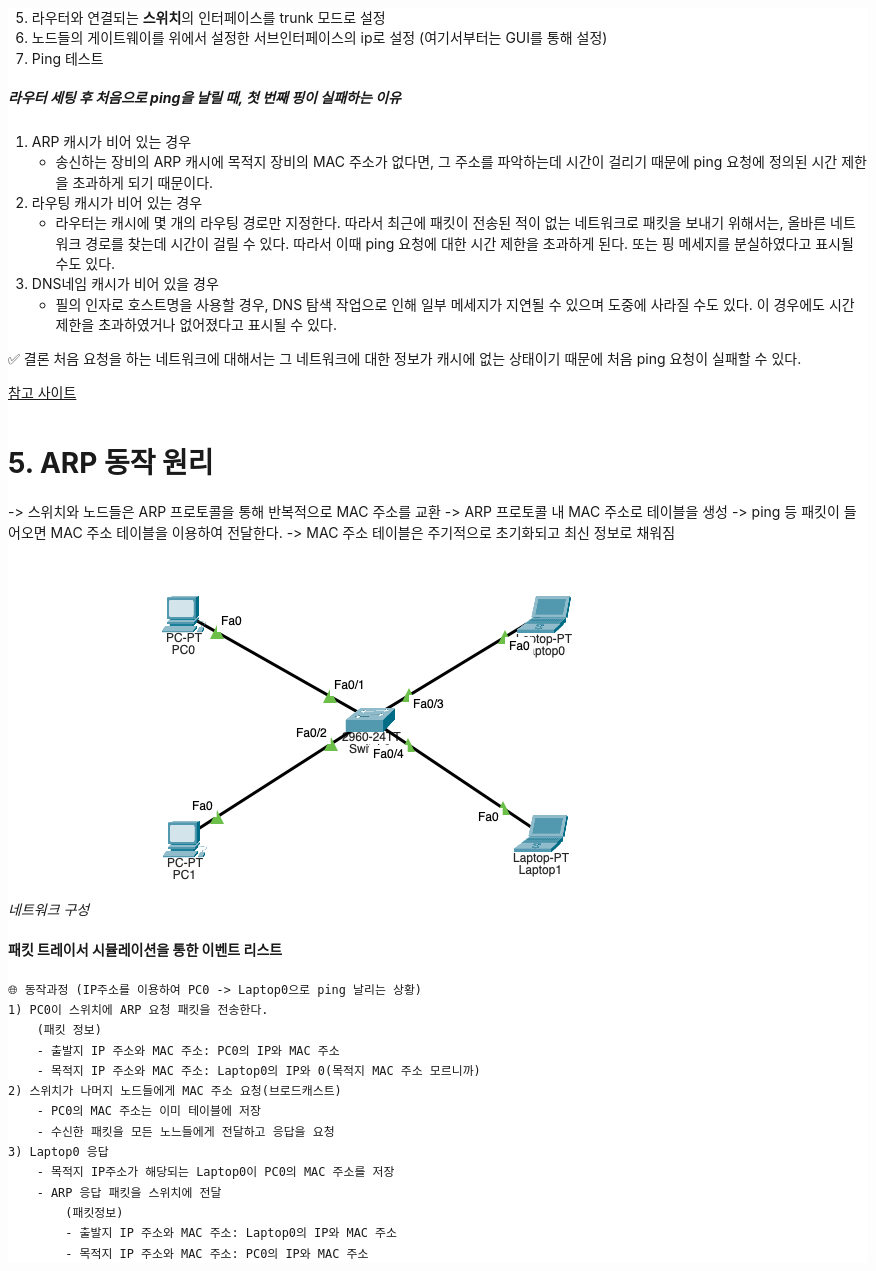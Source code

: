 5) 라우터와 연결되는 **스위치**의 인터페이스를 trunk 모드로 설정
6) 노드들의 게이트웨이를 위에서 설정한 서브인터페이스의 ip로 설정 (여기서부터는 GUI를 통해 설정)
7) Ping 테스트

##### 라우터 세팅 후 처음으로 ping을 날릴 때, 첫 번째 핑이 실패하는 이유

1. ARP 캐시가 비어 있는 경우
	- 송신하는 장비의 ARP 캐시에 목적지 장비의 MAC 주소가 없다면, 그 주소를 파악하는데 시간이 걸리기 때문에 ping 요청에 정의된 시간 제한을 초과하게 되기 때문이다.
2. 라우팅 캐시가 비어 있는 경우
	- 라우터는 캐시에 몇 개의 라우팅 경로만 지정한다. 따라서 최근에 패킷이 전송된 적이 없는 네트워크로 패킷을 보내기 위해서는, 올바른 네트워크 경로를 찾는데 시간이 걸릴 수 있다. 따라서 이때 ping 요청에 대한 시간 제한을 초과하게 된다. 또는 핑 메세지를 분실하였다고 표시될 수도 있다.
3. DNS네임 캐시가 비어 있을 경우
	- 필의 인자로 호스트명을 사용할 경우, DNS 탐색 작업으로 인해 일부 메세지가 지연될 수 있으며 도중에 사라질 수도 있다. 이 경우에도 시간 제한을 초과하였거나 없어졌다고 표시될 수 있다.

✅ 결론
처음 요청을 하는 네트워크에 대해서는 그 네트워크에 대한 정보가 캐시에 없는 상태이기 때문에 처음 ping 요청이 실패할 수 있다.

[참고 사이트](https://mindnet.tistory.com/entry/ICMP-Ping-%EC%9D%98-%EC%B2%AB%EB%B2%88%EC%A7%B8-%ED%8C%A8%ED%82%B7%EC%9D%B4-%EC%8B%A4%ED%8C%A8%ED%95%98%EB%8A%94-%EA%B2%BD%EC%9A%B0-request-time-out)


# 5. ARP 동작 원리
-> 스위치와 노드들은 ARP 프로토콜을 통해 반복적으로 MAC 주소를 교환
-> ARP 프로토콜 내 MAC 주소로 테이블을 생성
-> ping 등 패킷이 들어오면 MAC 주소 테이블을 이용하여 전달한다.
-> MAC 주소 테이블은 주기적으로 초기화되고 최신 정보로 채워짐

*네트워크 구성*
![Pasted image 20250205163200](image/Pasted%20image%2020250205163200.png)
#### 패킷 트레이서 시뮬레이션을 통한 이벤트 리스트
```
🌐 동작과정 (IP주소를 이용하여 PC0 -> Laptop0으로 ping 날리는 상황)
1) PC0이 스위치에 ARP 요청 패킷을 전송한다.
	(패킷 정보)
	- 출발지 IP 주소와 MAC 주소: PC0의 IP와 MAC 주소
	- 목적지 IP 주소와 MAC 주소: Laptop0의 IP와 0(목적지 MAC 주소 모르니까)
2) 스위치가 나머지 노드들에게 MAC 주소 요청(브로드캐스트)
	- PC0의 MAC 주소는 이미 테이블에 저장
	- 수신한 패킷을 모든 노느들에게 전달하고 응답을 요청
3) Laptop0 응답
	- 목적지 IP주소가 해당되는 Laptop0이 PC0의 MAC 주소를 저장
	- ARP 응답 패킷을 스위치에 전달
		(패킷정보)
		- 출발지 IP 주소와 MAC 주소: Laptop0의 IP와 MAC 주소
		- 목적지 IP 주소와 MAC 주소: PC0의 IP와 MAC 주소
```